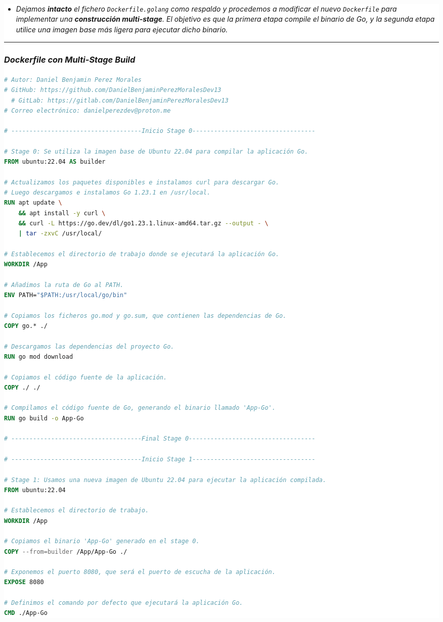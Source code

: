 - *Dejamos **intacto** el fichero `Dockerfile.golang` como respaldo y procedemos a modificar el nuevo `Dockerfile` para implementar una **construcción multi-stage**. El objetivo es que la primera etapa compile el binario de Go, y la segunda etapa utilice una imagen base más ligera para ejecutar dicho binario.*

---

### ***Dockerfile con Multi-Stage Build***

```Dockerfile
# Autor: Daniel Benjamin Perez Morales
# GitHub: https://github.com/DanielBenjaminPerezMoralesDev13
  # GitLab: https://gitlab.com/DanielBenjaminPerezMoralesDev13
# Correo electrónico: danielperezdev@proton.me

# ------------------------------------Inicio Stage 0----------------------------------

# Stage 0: Se utiliza la imagen base de Ubuntu 22.04 para compilar la aplicación Go.
FROM ubuntu:22.04 AS builder

# Actualizamos los paquetes disponibles e instalamos curl para descargar Go.
# Luego descargamos e instalamos Go 1.23.1 en /usr/local.
RUN apt update \
    && apt install -y curl \
    && curl -L https://go.dev/dl/go1.23.1.linux-amd64.tar.gz --output - \
    | tar -zxvC /usr/local/

# Establecemos el directorio de trabajo donde se ejecutará la aplicación Go.
WORKDIR /App

# Añadimos la ruta de Go al PATH.
ENV PATH="$PATH:/usr/local/go/bin"

# Copiamos los ficheros go.mod y go.sum, que contienen las dependencias de Go.
COPY go.* ./

# Descargamos las dependencias del proyecto Go.
RUN go mod download

# Copiamos el código fuente de la aplicación.
COPY ./ ./

# Compilamos el código fuente de Go, generando el binario llamado 'App-Go'.
RUN go build -o App-Go

# ------------------------------------Final Stage 0-----------------------------------

# ------------------------------------Inicio Stage 1----------------------------------

# Stage 1: Usamos una nueva imagen de Ubuntu 22.04 para ejecutar la aplicación compilada.
FROM ubuntu:22.04

# Establecemos el directorio de trabajo.
WORKDIR /App

# Copiamos el binario 'App-Go' generado en el stage 0.
COPY --from=builder /App/App-Go ./

# Exponemos el puerto 8080, que será el puerto de escucha de la aplicación.
EXPOSE 8080

# Definimos el comando por defecto que ejecutará la aplicación Go.
CMD ./App-Go

```